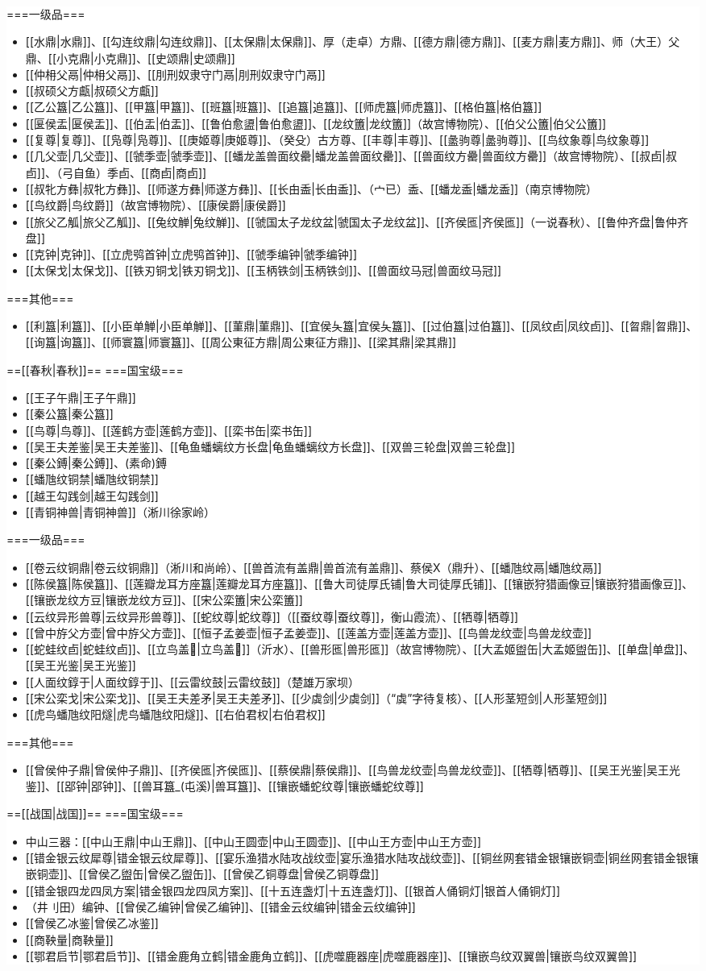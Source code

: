 ===一级品===
* [[水鼎|水鼎]]、[[勾连纹鼎|勾连纹鼎]]、[[太保鼎|太保鼎]]、厚（走卓）方鼎、[[德方鼎|德方鼎]]、[[麦方鼎|麦方鼎]]、师（大王）父鼎、[[小克鼎|小克鼎]]、[[史颂鼎|史颂鼎]]
* [[仲枏父鬲|仲枏父鬲]]、[[刖刑奴隶守门鬲|刖刑奴隶守门鬲]]
* [[叔硕父方甗|叔硕父方甗]]
* [[乙公簋|乙公簋]]、[[甲簋|甲簋]]、[[班簋|班簋]]、[[追簋|追簋]]、[[师虎簋|师虎簋]]、[[格伯簋|格伯簋]]
* [[匽侯盂|匽侯盂]]、[[伯盂|伯盂]]、[[鲁伯愈盨|鲁伯愈盨]]、[[龙纹簠|龙纹簠]]（故宫博物院）、[[伯父公簠|伯父公簠]]
* [[复尊|复尊]]、[[凫尊|凫尊]]、[[庚姬尊|庚姬尊]]、（癸殳）古方尊、[[丰尊|丰尊]]、[[盠驹尊|盠驹尊]]、[[鸟纹象尊|鸟纹象尊]]
* [[几父壶|几父壶]]、[[虢季壶|虢季壶]]、[[蟠龙盖兽面纹罍|蟠龙盖兽面纹罍]]、[[兽面纹方罍|兽面纹方罍]]（故宫博物院）、[[叔卣|叔卣]]、（弓自鱼）季卣、[[商卣|商卣]]
* [[叔牝方彝|叔牝方彝]]、[[师遂方彝|师遂方彝]]、[[长甶盉|长甶盉]]、（宀已）盉、[[蟠龙盉|蟠龙盉]]（南京博物院）
* [[鸟纹爵|鸟纹爵]]（故宫博物院）、[[康侯爵|康侯爵]]
* [[旅父乙觚|旅父乙觚]]、[[兔纹觯|兔纹觯]]、[[虢国太子龙纹盆|虢国太子龙纹盆]]、[[齐侯匜|齐侯匜]]（一说春秋）、[[鲁仲齐盘|鲁仲齐盘]]
* [[克钟|克钟]]、[[立虎鸮首钟|立虎鸮首钟]]、[[虢季编钟|虢季编钟]]
* [[太保戈|太保戈]]、[[铁刃铜戈|铁刃铜戈]]、[[玉柄铁剑|玉柄铁剑]]、[[兽面纹马冠|兽面纹马冠]]

===其他===
* [[利簋|利簋]]、[[小臣单觯|小臣单觯]]、[[菫鼎|菫鼎]]、[[宜侯夨簋|宜侯夨簋]]、[[过伯簋|过伯簋]]、[[凤纹卣|凤纹卣]]、[[曶鼎|曶鼎]]、[[询簋|询簋]]、[[师寰簋|师寰簋]]、[[周公東征方鼎|周公東征方鼎]]、[[梁其鼎|梁其鼎]]

==[[春秋|春秋]]==
===国宝级===
* [[王子午鼎|王子午鼎]]
* [[秦公簋|秦公簋]]
* [[鸟尊|鸟尊]]、[[莲鹤方壶|莲鹤方壶]]、[[栾书缶|栾书缶]]
* [[吴王夫差鉴|吴王夫差鉴]]、[[龟鱼蟠螭纹方长盘|龟鱼蟠螭纹方长盘]]、[[双兽三轮盘|双兽三轮盘]]
* [[秦公鎛|秦公鎛]]、(素命)鎛
* [[蟠虺纹铜禁|蟠虺纹铜禁]]
* [[越王勾践剑|越王勾践剑]]
* [[青铜神兽|青铜神兽]]（淅川徐家岭）

===一级品===
* [[卷云纹铜鼎|卷云纹铜鼎]]（淅川和尚岭）、[[兽首流有盖鼎|兽首流有盖鼎]]、蔡侯X（鼎升）、[[蟠虺纹鬲|蟠虺纹鬲]]
* [[陈侯簋|陈侯簋]]、[[莲瓣龙耳方座簋|莲瓣龙耳方座簋]]、[[鲁大司徒厚氏铺|鲁大司徒厚氏铺]]、[[镶嵌狩猎画像豆|镶嵌狩猎画像豆]]、[[镶嵌龙纹方豆|镶嵌龙纹方豆]]、[[宋公栾簠|宋公栾簠]]
* [[云纹异形兽尊|云纹异形兽尊]]、[[蛇纹尊|蛇纹尊]]（[[蚕纹尊|蚕纹尊]]，衡山霞流）、[[牺尊|牺尊]]
* [[曾中斿父方壶|曾中斿父方壶]]、[[恒子孟姜壶|恒子孟姜壶]]、[[莲盖方壶|莲盖方壶]]、[[鸟兽龙纹壶|鸟兽龙纹壶]]
* [[蛇蛙纹卣|蛇蛙纹卣]]、[[立鸟盖𦉢|立鸟盖𦉢]]（沂水）、[[兽形匜|兽形匜]]（故宫博物院）、[[大孟姬盥缶|大孟姬盥缶]]、[[单盘|单盘]]、[[吴王光鉴|吴王光鉴]]
* [[人面纹錞于|人面纹錞于]]、[[云雷纹鼓|云雷纹鼓]]（楚雄万家坝）
* [[宋公栾戈|宋公栾戈]]、[[吴王夫差矛|吴王夫差矛]]、[[少虡剑|少虡剑]]（“虡”字待复核）、[[人形茎短剑|人形茎短剑]]
* [[虎鸟蟠虺纹阳燧|虎鸟蟠虺纹阳燧]]、[[右伯君权|右伯君权]]

===其他===
* [[曾侯仲子鼎|曾侯仲子鼎]]、[[齐侯匜|齐侯匜]]、[[蔡侯鼎|蔡侯鼎]]、[[鸟兽龙纹壶|鸟兽龙纹壶]]、[[牺尊|牺尊]]、[[吴王光鉴|吴王光鉴]]、[[郘钟|郘钟]]、[[兽耳簋_(屯溪)|兽耳簋]]、[[镶嵌蟠蛇纹尊|镶嵌蟠蛇纹尊]]

==[[战国|战国]]==
===国宝级===
* 中山三器：[[中山王鼎|中山王鼎]]、[[中山王圆壶|中山王圆壶]]、[[中山王方壶|中山王方壶]]
* [[错金银云纹犀尊|错金银云纹犀尊]]、[[宴乐渔猎水陆攻战纹壶|宴乐渔猎水陆攻战纹壶]]、[[铜丝网套错金银镶嵌铜壶|铜丝网套错金银镶嵌铜壶]]、[[曾侯乙盥缶|曾侯乙盥缶]]、[[曾侯乙铜尊盘|曾侯乙铜尊盘]]
* [[错金银四龙四凤方案|错金银四龙四凤方案]]、[[十五连盏灯|十五连盏灯]]、[[银首人俑铜灯|银首人俑铜灯]]
* （井刂田）编钟、[[曾侯乙编钟|曾侯乙编钟]]、[[错金云纹编钟|错金云纹编钟]]
* [[曾侯乙冰鉴|曾侯乙冰鉴]]
* [[商鞅量|商鞅量]]
* [[鄂君启节|鄂君启节]]、[[错金鹿角立鹤|错金鹿角立鹤]]、[[虎噬鹿器座|虎噬鹿器座]]、[[镶嵌鸟纹双翼兽|镶嵌鸟纹双翼兽]]
